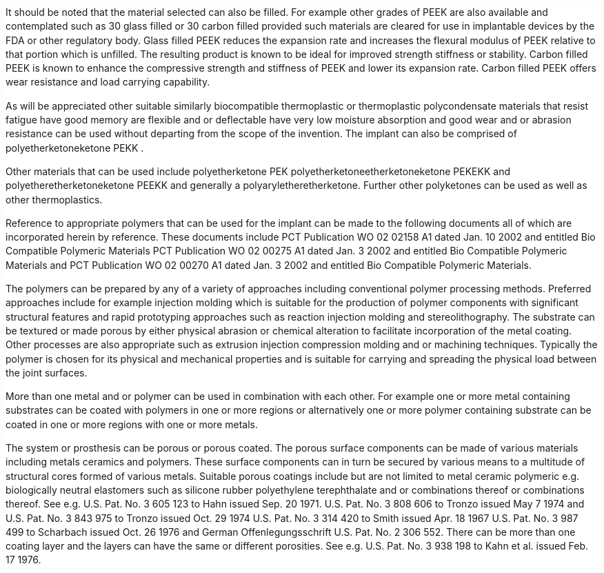 It should be noted that the material selected can also be filled. For example other grades of PEEK are also available and contemplated such as 30 glass filled or 30 carbon filled provided such materials are cleared for use in implantable devices by the FDA or other regulatory body. Glass filled PEEK reduces the expansion rate and increases the flexural modulus of PEEK relative to that portion which is unfilled. The resulting product is known to be ideal for improved strength stiffness or stability. Carbon filled PEEK is known to enhance the compressive strength and stiffness of PEEK and lower its expansion rate. Carbon filled PEEK offers wear resistance and load carrying capability.

As will be appreciated other suitable similarly biocompatible thermoplastic or thermoplastic polycondensate materials that resist fatigue have good memory are flexible and or deflectable have very low moisture absorption and good wear and or abrasion resistance can be used without departing from the scope of the invention. The implant can also be comprised of polyetherketoneketone PEKK .

Other materials that can be used include polyetherketone PEK polyetherketoneetherketoneketone PEKEKK and polyetheretherketoneketone PEEKK and generally a polyaryletheretherketone. Further other polyketones can be used as well as other thermoplastics.

Reference to appropriate polymers that can be used for the implant can be made to the following documents all of which are incorporated herein by reference. These documents include PCT Publication WO 02 02158 A1 dated Jan. 10 2002 and entitled Bio Compatible Polymeric Materials PCT Publication WO 02 00275 A1 dated Jan. 3 2002 and entitled Bio Compatible Polymeric Materials and PCT Publication WO 02 00270 A1 dated Jan. 3 2002 and entitled Bio Compatible Polymeric Materials.

The polymers can be prepared by any of a variety of approaches including conventional polymer processing methods. Preferred approaches include for example injection molding which is suitable for the production of polymer components with significant structural features and rapid prototyping approaches such as reaction injection molding and stereolithography. The substrate can be textured or made porous by either physical abrasion or chemical alteration to facilitate incorporation of the metal coating. Other processes are also appropriate such as extrusion injection compression molding and or machining techniques. Typically the polymer is chosen for its physical and mechanical properties and is suitable for carrying and spreading the physical load between the joint surfaces.

More than one metal and or polymer can be used in combination with each other. For example one or more metal containing substrates can be coated with polymers in one or more regions or alternatively one or more polymer containing substrate can be coated in one or more regions with one or more metals.

The system or prosthesis can be porous or porous coated. The porous surface components can be made of various materials including metals ceramics and polymers. These surface components can in turn be secured by various means to a multitude of structural cores formed of various metals. Suitable porous coatings include but are not limited to metal ceramic polymeric e.g. biologically neutral elastomers such as silicone rubber polyethylene terephthalate and or combinations thereof or combinations thereof. See e.g. U.S. Pat. No. 3 605 123 to Hahn issued Sep. 20 1971. U.S. Pat. No. 3 808 606 to Tronzo issued May 7 1974 and U.S. Pat. No. 3 843 975 to Tronzo issued Oct. 29 1974 U.S. Pat. No. 3 314 420 to Smith issued Apr. 18 1967 U.S. Pat. No. 3 987 499 to Scharbach issued Oct. 26 1976 and German Offenlegungsschrift U.S. Pat. No. 2 306 552. There can be more than one coating layer and the layers can have the same or different porosities. See e.g. U.S. Pat. No. 3 938 198 to Kahn et al. issued Feb. 17 1976.

